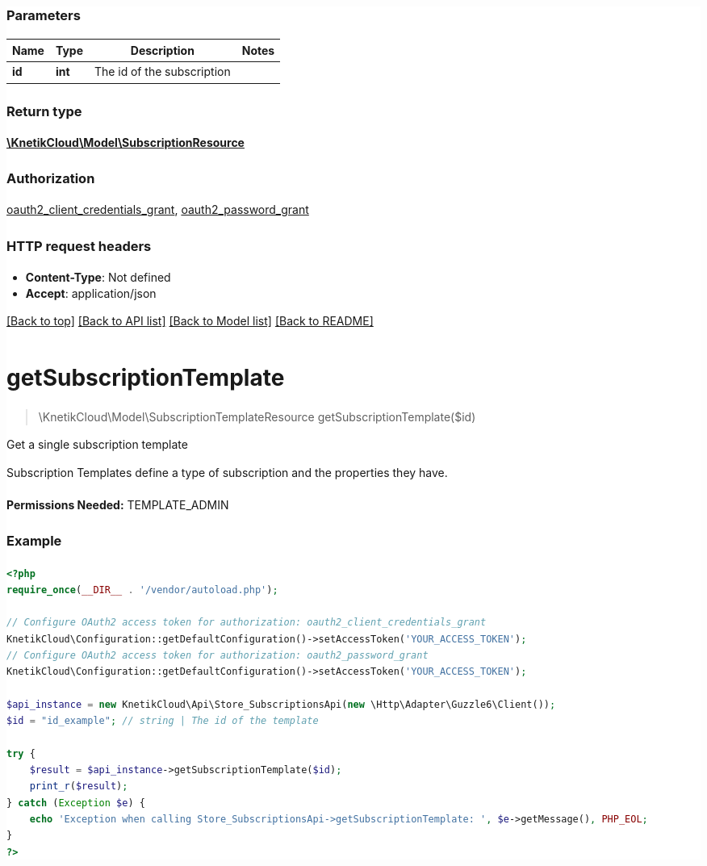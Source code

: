 ### Parameters

Name | Type | Description  | Notes
------------- | ------------- | ------------- | -------------
 **id** | **int**| The id of the subscription |

### Return type

[**\KnetikCloud\Model\SubscriptionResource**](../Model/SubscriptionResource.md)

### Authorization

[oauth2_client_credentials_grant](../../README.md#oauth2_client_credentials_grant), [oauth2_password_grant](../../README.md#oauth2_password_grant)

### HTTP request headers

 - **Content-Type**: Not defined
 - **Accept**: application/json

[[Back to top]](#) [[Back to API list]](../../README.md#documentation-for-api-endpoints) [[Back to Model list]](../../README.md#documentation-for-models) [[Back to README]](../../README.md)

# **getSubscriptionTemplate**
> \KnetikCloud\Model\SubscriptionTemplateResource getSubscriptionTemplate($id)

Get a single subscription template

Subscription Templates define a type of subscription and the properties they have. <br><br><b>Permissions Needed:</b> TEMPLATE_ADMIN

### Example
```php
<?php
require_once(__DIR__ . '/vendor/autoload.php');

// Configure OAuth2 access token for authorization: oauth2_client_credentials_grant
KnetikCloud\Configuration::getDefaultConfiguration()->setAccessToken('YOUR_ACCESS_TOKEN');
// Configure OAuth2 access token for authorization: oauth2_password_grant
KnetikCloud\Configuration::getDefaultConfiguration()->setAccessToken('YOUR_ACCESS_TOKEN');

$api_instance = new KnetikCloud\Api\Store_SubscriptionsApi(new \Http\Adapter\Guzzle6\Client());
$id = "id_example"; // string | The id of the template

try {
    $result = $api_instance->getSubscriptionTemplate($id);
    print_r($result);
} catch (Exception $e) {
    echo 'Exception when calling Store_SubscriptionsApi->getSubscriptionTemplate: ', $e->getMessage(), PHP_EOL;
}
?>
```
